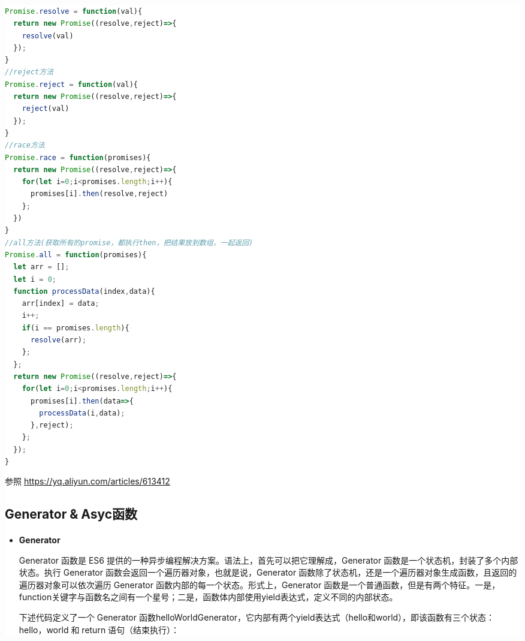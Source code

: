   ```js
  Promise.resolve = function(val){
    return new Promise((resolve,reject)=>{
      resolve(val)
    });
  }
  //reject方法
  Promise.reject = function(val){
    return new Promise((resolve,reject)=>{
      reject(val)
    });
  }
  //race方法 
  Promise.race = function(promises){
    return new Promise((resolve,reject)=>{
      for(let i=0;i<promises.length;i++){
        promises[i].then(resolve,reject)
      };
    })
  }
  //all方法(获取所有的promise，都执行then，把结果放到数组，一起返回)
  Promise.all = function(promises){
    let arr = [];
    let i = 0;
    function processData(index,data){
      arr[index] = data;
      i++;
      if(i == promises.length){
        resolve(arr);
      };
    };
    return new Promise((resolve,reject)=>{
      for(let i=0;i<promises.length;i++){
        promises[i].then(data=>{
          processData(i,data);
        },reject);
      };
    });
  }
  ```

  参照 https://yq.aliyun.com/articles/613412



## Generator & Asyc函数

* **Generator**

  Generator 函数是 ES6 提供的一种异步编程解决方案。语法上，首先可以把它理解成，Generator 函数是一个状态机，封装了多个内部状态。执行 Generator 函数会返回一个遍历器对象，也就是说，Generator 函数除了状态机，还是一个遍历器对象生成函数，且返回的遍历器对象可以依次遍历 Generator 函数内部的每一个状态。形式上，Generator 函数是一个普通函数，但是有两个特征。一是，function关键字与函数名之间有一个星号；二是，函数体内部使用yield表达式，定义不同的内部状态。

  下述代码定义了一个 Generator 函数helloWorldGenerator，它内部有两个yield表达式（hello和world），即该函数有三个状态：hello，world 和 return 语句（结束执行）：
